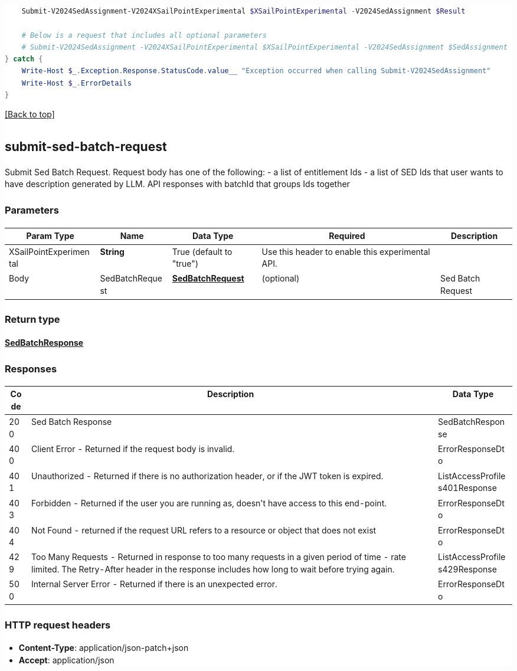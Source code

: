 ```powershell
    Submit-V2024SedAssignment-V2024XSailPointExperimental $XSailPointExperimental -V2024SedAssignment $Result
    
    # Below is a request that includes all optional parameters
    # Submit-V2024SedAssignment -V2024XSailPointExperimental $XSailPointExperimental -V2024SedAssignment $SedAssignment  
} catch {
    Write-Host $_.Exception.Response.StatusCode.value__ "Exception occurred when calling Submit-V2024SedAssignment"
    Write-Host $_.ErrorDetails
}
```
[[Back to top]](#) 
## submit-sed-batch-request
Submit Sed Batch Request.
Request body has one of the following: - a list of entitlement Ids - a list of SED Ids that user wants to have description generated by LLM. API responses with batchId that groups Ids together

### Parameters 
Param Type | Name | Data Type | Required  | Description
------------- | ------------- | ------------- | ------------- | ------------- 
   | XSailPointExperimental | **String** | True  (default to "true") | Use this header to enable this experimental API.
 Body  | SedBatchRequest | [**SedBatchRequest**](../models/sed-batch-request) |   (optional) | Sed Batch Request

### Return type
[**SedBatchResponse**](../models/sed-batch-response)

### Responses
Code | Description  | Data Type
------------- | ------------- | -------------
200 | Sed Batch Response | SedBatchResponse
400 | Client Error - Returned if the request body is invalid. | ErrorResponseDto
401 | Unauthorized - Returned if there is no authorization header, or if the JWT token is expired. | ListAccessProfiles401Response
403 | Forbidden - Returned if the user you are running as, doesn&#39;t have access to this end-point. | ErrorResponseDto
404 | Not Found - returned if the request URL refers to a resource or object that does not exist | ErrorResponseDto
429 | Too Many Requests - Returned in response to too many requests in a given period of time - rate limited. The Retry-After header in the response includes how long to wait before trying again. | ListAccessProfiles429Response
500 | Internal Server Error - Returned if there is an unexpected error. | ErrorResponseDto

### HTTP request headers
- **Content-Type**: application/json-patch+json
- **Accept**: application/json
